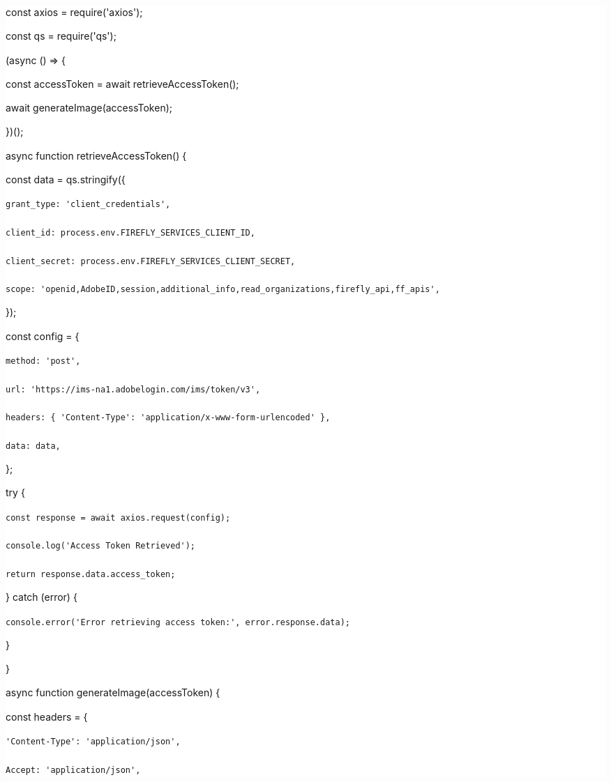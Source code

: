 const axios = require('axios');

const qs = require('qs');


(async () => {

  const accessToken = await retrieveAccessToken();

  await generateImage(accessToken);

})();


async function retrieveAccessToken() {

  const data = qs.stringify({

    grant_type: 'client_credentials',

    client_id: process.env.FIREFLY_SERVICES_CLIENT_ID,

    client_secret: process.env.FIREFLY_SERVICES_CLIENT_SECRET,

    scope: 'openid,AdobeID,session,additional_info,read_organizations,firefly_api,ff_apis',

  });


  const config = {

    method: 'post',

    url: 'https://ims-na1.adobelogin.com/ims/token/v3',

    headers: { 'Content-Type': 'application/x-www-form-urlencoded' },

    data: data,

  };


  try {

    const response = await axios.request(config);

    console.log('Access Token Retrieved');

    return response.data.access_token;

  } catch (error) {

    console.error('Error retrieving access token:', error.response.data);

  }

}


async function generateImage(accessToken) {

  const headers = {

    'Content-Type': 'application/json',

    Accept: 'application/json',
